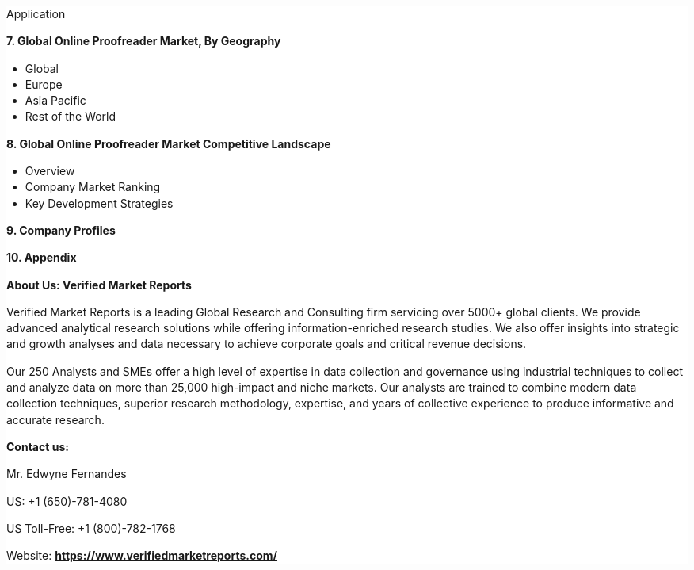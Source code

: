 Application</strong></p><p id="" class=""><strong>7. Global Online Proofreader Market, By Geography</strong></p><ul><li>Global</li><li>Europe</li><li>Asia Pacific</li><li>Rest of the World</li></ul><p id="" class=""><strong>8. Global Online Proofreader Market Competitive Landscape</strong></p><ul><li>Overview</li><li>Company Market Ranking</li><li>Key Development Strategies</li></ul><p id="" class=""><strong>9. Company Profiles</strong></p><p id="" class=""><strong>10. Appendix</strong></p><p id="" class=""><strong>About Us: Verified Market Reports</strong></p><p id="" class="">Verified Market Reports is a leading Global Research and Consulting firm servicing over 5000+ global clients. We provide advanced analytical research solutions while offering information-enriched research studies. We also offer insights into strategic and growth analyses and data necessary to achieve corporate goals and critical revenue decisions.</p><p id="" class="">Our 250 Analysts and SMEs offer a high level of expertise in data collection and governance using industrial techniques to collect and analyze data on more than 25,000 high-impact and niche markets. Our analysts are trained to combine modern data collection techniques, superior research methodology, expertise, and years of collective experience to produce informative and accurate research.</p><p id="" class=""><strong>Contact us:</strong></p><p id="" class="">Mr. Edwyne Fernandes</p><p id="" class="">US: +1 (650)-781-4080</p><p id="" class="">US Toll-Free: +1 (800)-782-1768</p><p id="" class="">Website: <a target="" data-test-app-aware-link=""><strong>https://www.verifiedmarketreports.com/</strong></a></p>

